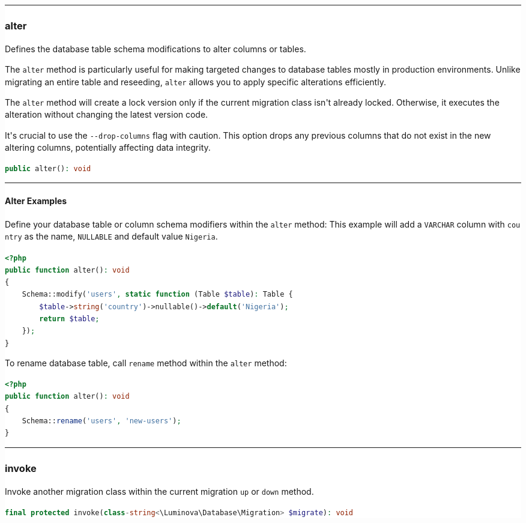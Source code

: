 ***

### alter

Defines the database table schema modifications to alter columns or tables.

The `alter` method is particularly useful for making targeted changes to database tables mostly in production environments. Unlike migrating an entire table and reseeding, `alter` allows you to apply specific alterations efficiently.

The `alter` method will create a lock version only if the current migration class isn't already locked. Otherwise, it executes the alteration without changing the latest version code.

It's crucial to use the `--drop-columns` flag with caution. This option drops any previous columns that do not exist in the new altering columns, potentially affecting data integrity.

```php
public alter(): void
```

***

#### Alter Examples

Define your database table or column schema modifiers within the `alter` method:
This example will add a `VARCHAR` column with `country` as the name, `NULLABLE` and default value `Nigeria`.

```php
<?php
public function alter(): void
{
    Schema::modify('users', static function (Table $table): Table {
        $table->string('country')->nullable()->default('Nigeria');
        return $table;
    });
}
```

To rename database table,  call `rename` method within the `alter` method:

```php
<?php
public function alter(): void
{
    Schema::rename('users', 'new-users');
}
```

***

### invoke

Invoke another migration class within the current migration `up` or `down` method.

```php
final protected invoke(class-string<\Luminova\Database\Migration> $migrate): void
```
